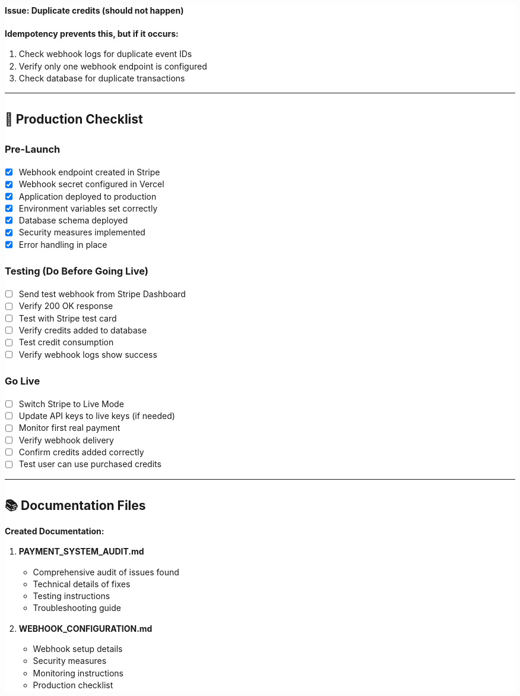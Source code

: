 #### Issue: Duplicate credits (should not happen)

**Idempotency prevents this, but if it occurs:**
1. Check webhook logs for duplicate event IDs
2. Verify only one webhook endpoint is configured
3. Check database for duplicate transactions

---

## 🎯 Production Checklist

### Pre-Launch
- [x] Webhook endpoint created in Stripe
- [x] Webhook secret configured in Vercel
- [x] Application deployed to production
- [x] Environment variables set correctly
- [x] Database schema deployed
- [x] Security measures implemented
- [x] Error handling in place

### Testing (Do Before Going Live)
- [ ] Send test webhook from Stripe Dashboard
- [ ] Verify 200 OK response
- [ ] Test with Stripe test card
- [ ] Verify credits added to database
- [ ] Test credit consumption
- [ ] Verify webhook logs show success

### Go Live
- [ ] Switch Stripe to Live Mode
- [ ] Update API keys to live keys (if needed)
- [ ] Monitor first real payment
- [ ] Verify webhook delivery
- [ ] Confirm credits added correctly
- [ ] Test user can use purchased credits

---

## 📚 Documentation Files

**Created Documentation:**

1. **PAYMENT_SYSTEM_AUDIT.md**
   - Comprehensive audit of issues found
   - Technical details of fixes
   - Testing instructions
   - Troubleshooting guide

2. **WEBHOOK_CONFIGURATION.md**
   - Webhook setup details
   - Security measures
   - Monitoring instructions
   - Production checklist
